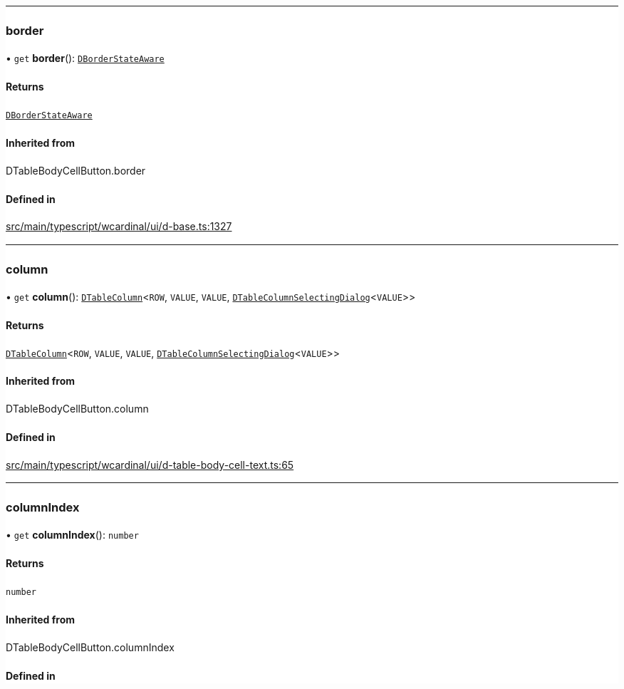 ___

### border

• `get` **border**(): [`DBorderStateAware`](../interfaces/DBorderStateAware.md)

#### Returns

[`DBorderStateAware`](../interfaces/DBorderStateAware.md)

#### Inherited from

DTableBodyCellButton.border

#### Defined in

[src/main/typescript/wcardinal/ui/d-base.ts:1327](https://github.com/winter-cardinal/winter-cardinal-ui/blob/v0.154.0/src/main/typescript/wcardinal/ui/d-base.ts#L1327)

___

### column

• `get` **column**(): [`DTableColumn`](../interfaces/DTableColumn.md)<`ROW`, `VALUE`, `VALUE`, [`DTableColumnSelectingDialog`](../interfaces/DTableColumnSelectingDialog.md)<`VALUE`\>\>

#### Returns

[`DTableColumn`](../interfaces/DTableColumn.md)<`ROW`, `VALUE`, `VALUE`, [`DTableColumnSelectingDialog`](../interfaces/DTableColumnSelectingDialog.md)<`VALUE`\>\>

#### Inherited from

DTableBodyCellButton.column

#### Defined in

[src/main/typescript/wcardinal/ui/d-table-body-cell-text.ts:65](https://github.com/winter-cardinal/winter-cardinal-ui/blob/v0.154.0/src/main/typescript/wcardinal/ui/d-table-body-cell-text.ts#L65)

___

### columnIndex

• `get` **columnIndex**(): `number`

#### Returns

`number`

#### Inherited from

DTableBodyCellButton.columnIndex

#### Defined in
